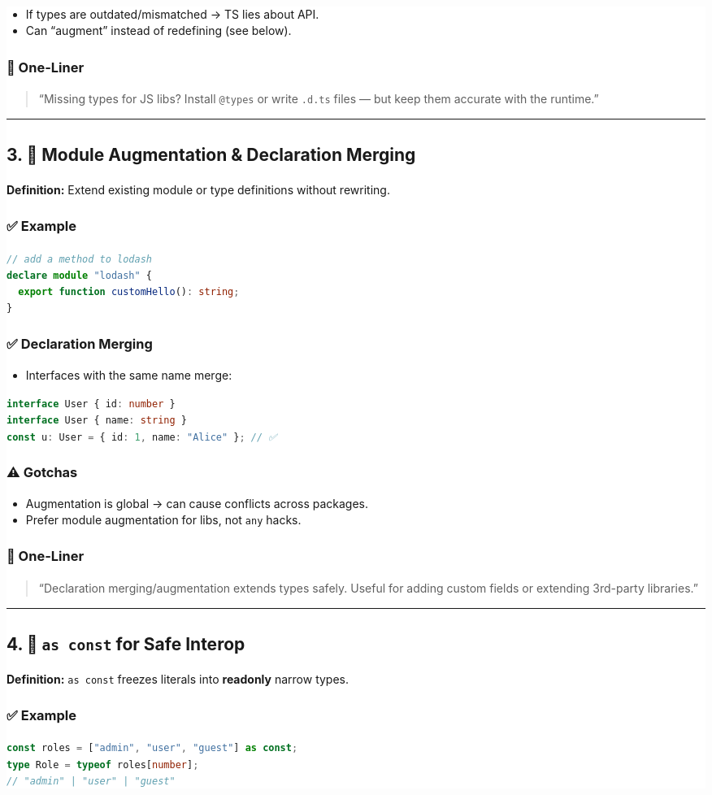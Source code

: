 * If types are outdated/mismatched → TS lies about API.
* Can “augment” instead of redefining (see below).

### 🎯 One-Liner

> “Missing types for JS libs? Install `@types` or write `.d.ts` files — but keep them accurate with the runtime.”

---

## 3. 🧩 Module Augmentation & Declaration Merging

**Definition:**
Extend existing module or type definitions without rewriting.

### ✅ Example

```ts
// add a method to lodash
declare module "lodash" {
  export function customHello(): string;
}
```

### ✅ Declaration Merging

* Interfaces with the same name merge:

```ts
interface User { id: number }
interface User { name: string }
const u: User = { id: 1, name: "Alice" }; // ✅
```

### ⚠️ Gotchas

* Augmentation is global → can cause conflicts across packages.
* Prefer module augmentation for libs, not `any` hacks.

### 🎯 One-Liner

> “Declaration merging/augmentation extends types safely. Useful for adding custom fields or extending 3rd-party libraries.”

---

## 4. 🎯 `as const` for Safe Interop

**Definition:**
`as const` freezes literals into **readonly** narrow types.

### ✅ Example

```ts
const roles = ["admin", "user", "guest"] as const;
type Role = typeof roles[number]; 
// "admin" | "user" | "guest"
```


  [K in keyof T]: boolean;
  [K in keyof T as `on${Capitalize<string & K>}`]: T[K]
